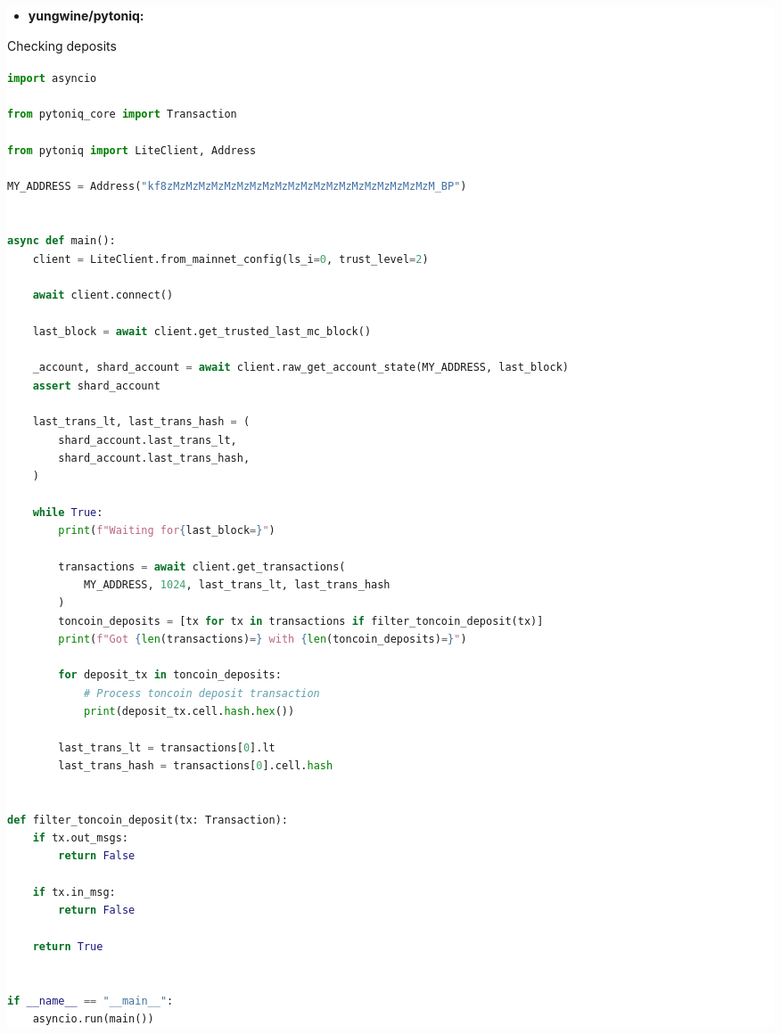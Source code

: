 <TabItem value="Python" label="Python">

- **yungwine/pytoniq:**

<summary>Checking deposits</summary>

```python
import asyncio

from pytoniq_core import Transaction

from pytoniq import LiteClient, Address

MY_ADDRESS = Address("kf8zMzMzMzMzMzMzMzMzMzMzMzMzMzMzMzMzMzMzMzMzM_BP")


async def main():
    client = LiteClient.from_mainnet_config(ls_i=0, trust_level=2)

    await client.connect()

    last_block = await client.get_trusted_last_mc_block()

    _account, shard_account = await client.raw_get_account_state(MY_ADDRESS, last_block)
    assert shard_account

    last_trans_lt, last_trans_hash = (
        shard_account.last_trans_lt,
        shard_account.last_trans_hash,
    )

    while True:
        print(f"Waiting for{last_block=}")

        transactions = await client.get_transactions(
            MY_ADDRESS, 1024, last_trans_lt, last_trans_hash
        )
        toncoin_deposits = [tx for tx in transactions if filter_toncoin_deposit(tx)]
        print(f"Got {len(transactions)=} with {len(toncoin_deposits)=}")

        for deposit_tx in toncoin_deposits:
            # Process toncoin deposit transaction
            print(deposit_tx.cell.hash.hex())

        last_trans_lt = transactions[0].lt
        last_trans_hash = transactions[0].cell.hash


def filter_toncoin_deposit(tx: Transaction):
    if tx.out_msgs:
        return False

    if tx.in_msg:
        return False

    return True


if __name__ == "__main__":
    asyncio.run(main())
```
